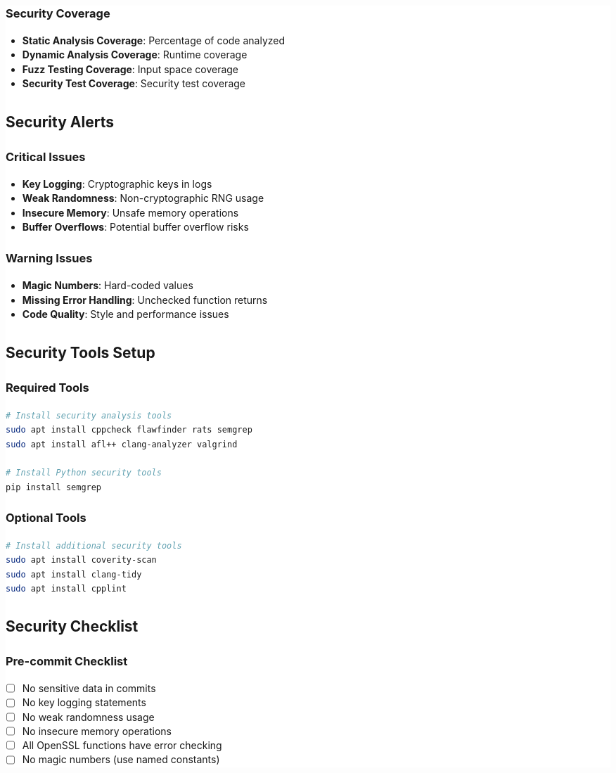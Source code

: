 ### Security Coverage
- **Static Analysis Coverage**: Percentage of code analyzed
- **Dynamic Analysis Coverage**: Runtime coverage
- **Fuzz Testing Coverage**: Input space coverage
- **Security Test Coverage**: Security test coverage

## Security Alerts

### Critical Issues
- **Key Logging**: Cryptographic keys in logs
- **Weak Randomness**: Non-cryptographic RNG usage
- **Insecure Memory**: Unsafe memory operations
- **Buffer Overflows**: Potential buffer overflow risks

### Warning Issues
- **Magic Numbers**: Hard-coded values
- **Missing Error Handling**: Unchecked function returns
- **Code Quality**: Style and performance issues

## Security Tools Setup

### Required Tools
```bash
# Install security analysis tools
sudo apt install cppcheck flawfinder rats semgrep
sudo apt install afl++ clang-analyzer valgrind

# Install Python security tools
pip install semgrep
```

### Optional Tools
```bash
# Install additional security tools
sudo apt install coverity-scan
sudo apt install clang-tidy
sudo apt install cpplint
```

## Security Checklist

### Pre-commit Checklist
- [ ] No sensitive data in commits
- [ ] No key logging statements
- [ ] No weak randomness usage
- [ ] No insecure memory operations
- [ ] All OpenSSL functions have error checking
- [ ] No magic numbers (use named constants)
